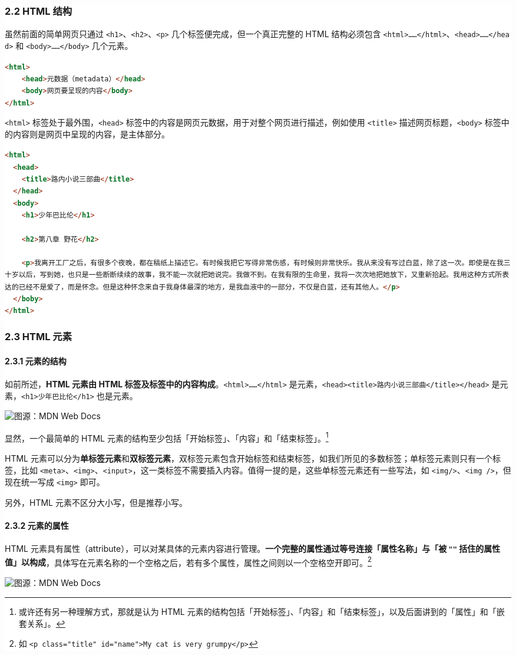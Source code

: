 ### 2.2 HTML 结构

虽然前面的简单网页只通过 `<h1>`、`<h2>`、`<p>` 几个标签便完成，但一个真正完整的 HTML 结构必须包含 `<html>……</html>`、`<head>……</head>` 和 `<body>……</body>` 几个元素。

```HTML
<html>
    <head>元数据（metadata）</head>
    <body>网页要呈现的内容</body>
</html>
```

`<html>` 标签处于最外围，`<head>` 标签中的内容是网页元数据，用于对整个网页进行描述，例如使用 `<title>` 描述网页标题，`<body>` 标签中的内容则是网页中呈现的内容，是主体部分。

```HTML
<html>
  <head>
    <title>路内小说三部曲</title>
  </head>
  <body>
    <h1>少年巴比伦</h1>

    <h2>第八章 野花</h2>

    <p>我离开工厂之后，有很多个夜晚，都在稿纸上描述它。有时候我把它写得非常伤感，有时候则非常快乐。我从来没有写过白蓝，除了这一次。即使是在我三十岁以后，写到她，也只是一些断断续续的故事，我不能一次就把她说完。我做不到。在我有限的生命里，我将一次次地把她放下，又重新拾起。我用这种方式所表达的已经不是爱了，而是怀念。但是这种怀念来自于我身体最深的地方，是我血液中的一部分，不仅是白蓝，还有其他人。</p>
  </boby>
</html>
```

### 2.3 HTML 元素

#### 2.3.1 元素的结构

如前所述，**HTML 元素由 HTML 标签及标签中的内容构成**。`<html>……</html>` 是元素，`<head><title>路内小说三部曲</title></head>` 是元素，`<h1>少年巴比伦</h1>` 也是元素。

![图源：MDN Web Docs](https://cdn.jsdelivr.net/gh/residualsun1/blog-static/project/2025/07/07-22-3.png)

显然，一个最简单的 HTML 元素的结构至少包括「开始标签」、「内容」和「结束标签」。[^1]

[^1]: 或许还有另一种理解方式，那就是认为 HTML 元素的结构包括「开始标签」、「内容」和「结束标签」，以及后面讲到的「属性」和「嵌套关系」。

HTML 元素可以分为**单标签元素**和**双标签元素**，双标签元素包含开始标签和结束标签，如我们所见的多数标签；单标签元素则只有一个标签，比如 `<meta>`、`<img>`、`<input>`，这一类标签不需要插入内容。值得一提的是，这些单标签元素还有一些写法，如 `<img/>`、`<img />`，但现在统一写成 `<img>` 即可。

另外，HTML 元素不区分大小写，但是推荐小写。

#### 2.3.2 元素的属性

HTML 元素具有属性（attribute），可以对某具体的元素内容进行管理。**一个完整的属性通过等号连接「属性名称」与「被 `""` 括住的属性值」以构成**，具体写在元素名称的一个空格之后，若有多个属性，属性之间则以一个空格空开即可。[^2]

[^2]: 如 `<p class="title" id="name">My cat is very grumpy</p>`

![图源：MDN Web Docs](https://cdn.jsdelivr.net/gh/residualsun1/blog-static/project/2025/07/07-22-4.png)


[^3]: 据闻作为闭源公司的微软收购最大的开源社区 Github 后曾引起担忧，但是微软似乎没有在 Github 上有什么收费行为。甚至过去 Github 会对私人仓库的建立收费，但在微软收购后变为免费。另，同样开源且好用的 TypeScript 也是微软的产品。
[^4]: Rstudio 中空格渲染的设置在 `Tools -> Global Options -> Code -> Display -> Show whitespace charaters`。我觉得渲染空格非常有助于视觉上的编写。